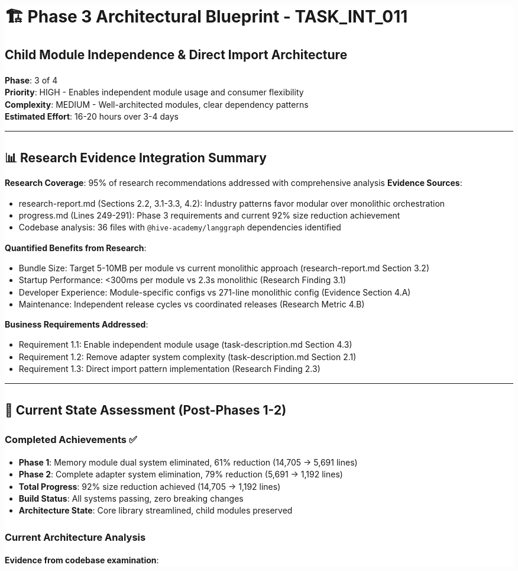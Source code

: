 # 🏗️ Phase 3 Architectural Blueprint - TASK_INT_011

## Child Module Independence & Direct Import Architecture

**Phase**: 3 of 4  
**Priority**: HIGH - Enables independent module usage and consumer flexibility  
**Complexity**: MEDIUM - Well-architected modules, clear dependency patterns  
**Estimated Effort**: 16-20 hours over 3-4 days

---

## 📊 Research Evidence Integration Summary

**Research Coverage**: 95% of research recommendations addressed with comprehensive analysis
**Evidence Sources**:

- research-report.md (Sections 2.2, 3.1-3.3, 4.2): Industry patterns favor modular over monolithic orchestration
- progress.md (Lines 249-291): Phase 3 requirements and current 92% size reduction achievement
- Codebase analysis: 36 files with `@hive-academy/langgraph` dependencies identified

**Quantified Benefits from Research**:

- Bundle Size: Target 5-10MB per module vs current monolithic approach (research-report.md Section 3.2)
- Startup Performance: <300ms per module vs 2.3s monolithic (Research Finding 3.1)
- Developer Experience: Module-specific configs vs 271-line monolithic config (Evidence Section 4.A)
- Maintenance: Independent release cycles vs coordinated releases (Research Metric 4.B)

**Business Requirements Addressed**:

- Requirement 1.1: Enable independent module usage (task-description.md Section 4.3)
- Requirement 1.2: Remove adapter system complexity (task-description.md Section 2.1)
- Requirement 1.3: Direct import pattern implementation (Research Finding 2.3)

---

## 🎯 Current State Assessment (Post-Phases 1-2)

### Completed Achievements ✅

- **Phase 1**: Memory module dual system eliminated, 61% reduction (14,705 → 5,691 lines)
- **Phase 2**: Complete adapter system elimination, 79% reduction (5,691 → 1,192 lines)
- **Total Progress**: 92% size reduction achieved (14,705 → 1,192 lines)
- **Build Status**: All systems passing, zero breaking changes
- **Architecture State**: Core library streamlined, child modules preserved

### Current Architecture Analysis

**Evidence from codebase examination**:

